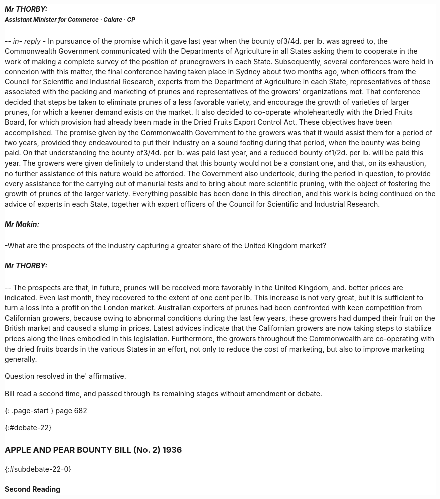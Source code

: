 ##### Mr THORBY:<br><small class="text-muted">Assistant Minister for Commerce &middot; Calare &middot; CP</small>

--  *in- reply*  - In pursuance of the promise which it gave last year when the bounty of3/4d. per lb. was agreed to, the Commonwealth Government communicated with the Departments of Agriculture in all States asking them to cooperate in the work of making a complete survey of the position of prunegrowers in each State. Subsequently, several conferences were held in connexion with this matter, the final conference having taken place in Sydney about two months ago, when officers from the Council for Scientific and Industrial Research, experts from the Department of Agriculture in each State, representatives of those associated with the packing and marketing of prunes and representatives of the growers' organizations mot. That conference decided that steps be taken to eliminate prunes of a less favorable variety, and encourage the growth of varieties of larger prunes, for which a keener demand exists on the market. It also decided to co-operate wholeheartedly with the Dried Fruits Board, for which provision had already been made in the Dried Fruits Export Control Act. These objectives have been accomplished. The promise given by the Commonwealth Government to the growers was that it would assist them for a period of two years, provided they endeavoured to put their industry on a sound footing during that period, when the bounty was being paid. On that understanding the bounty of3/4d. per lb. was paid last year, and a reduced bounty of1/2d. per lb. will be paid this year. The growers were given definitely to understand that this bounty would not be a constant one, and that, on its exhaustion, no further assistance of this nature would be afforded. The Government also undertook, during the period in question, to provide every assistance for the carrying out of manurial tests and to bring about more scientific pruning, with the object of fostering the growth of prunes of the larger variety. Everything possible has been done in this direction, and this work is being continued on the advice of experts in each State, together with expert officers of the Council for Scientific and Industrial Research. 

##### Mr Makin:

-What  are the prospects of the industry capturing a greater share of the United Kingdom market? 

##### Mr THORBY:

-- The prospects are that, in future, prunes will be received more favorably in the United Kingdom, and. better prices are indicated. Even last month, they recovered to the extent of one cent per lb. This increase  is  not very great, but it is sufficient to turn a loss into a profit on the London market. Australian exporters of prunes had been confronted with keen competition from Californian growers, because owing to abnormal conditions during the last few years, these growers had dumped their fruit on the British market and caused a slump in prices. Latest advices indicate that the Californian growers are now taking steps to stabilize prices along the lines embodied in this legislation. Furthermore, the growers throughout the Commonwealth are co-operating with the dried fruits boards in the various States in an effort, not only to reduce the cost of marketing, but also to improve marketing generally. 

Question resolved in the' affirmative. 

Bill read a second time, and passed through its remaining stages without amendment or debate. 

{: .page-start }
page 682

{:#debate-22}
### APPLE AND PEAR BOUNTY BILL (No. 2) 1936

{:#subdebate-22-0}
#### Second Reading
